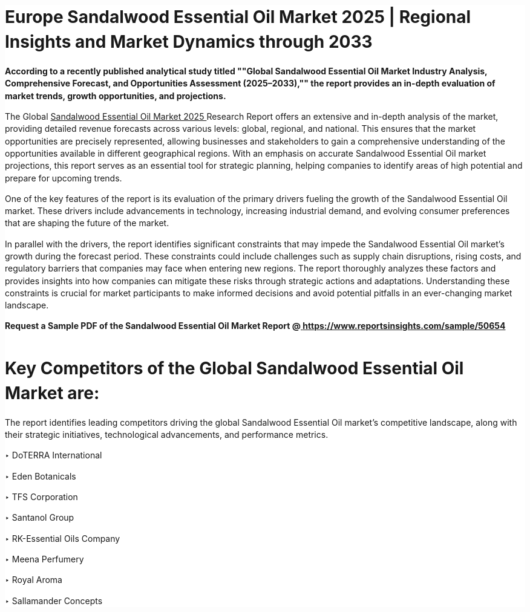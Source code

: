 # Europe Sandalwood Essential Oil Market 2025 | Regional Insights and Market Dynamics through 2033

<strong>According to a recently published analytical study titled ""Global Sandalwood Essential Oil Market Industry Analysis, Comprehensive Forecast, and Opportunities Assessment (2025–2033),"" the report provides an in-depth evaluation of market trends, growth opportunities, and projections.</strong>

The Global <a href=https://www.reportsinsights.com/sample/50654>Sandalwood Essential Oil Market 2025 </a> Research Report offers an extensive and in-depth analysis of the market, providing detailed revenue forecasts across various levels: global, regional, and national. This ensures that the market opportunities are precisely represented, allowing businesses and stakeholders to gain a comprehensive understanding of the opportunities available in different geographical regions. With an emphasis on accurate Sandalwood Essential Oil market projections, this report serves as an essential tool for strategic planning, helping companies to identify areas of high potential and prepare for upcoming trends.

One of the key features of the report is its evaluation of the primary drivers fueling the growth of the Sandalwood Essential Oil market. These drivers include advancements in technology, increasing industrial demand, and evolving consumer preferences that are shaping the future of the market. 

In parallel with the drivers, the report identifies significant constraints that may impede the Sandalwood Essential Oil market’s growth during the forecast period. These constraints could include challenges such as supply chain disruptions, rising costs, and regulatory barriers that companies may face when entering new regions. The report thoroughly analyzes these factors and provides insights into how companies can mitigate these risks through strategic actions and adaptations. Understanding these constraints is crucial for market participants to make informed decisions and avoid potential pitfalls in an ever-changing market landscape.

<strong>Request a Sample PDF of the Sandalwood Essential Oil Market Report </strong><strong>@<a href=https://www.reportsinsights.com/sample/50654> https://www.reportsinsights.com/sample/50654</a></strong></font>

# <strong>Key Competitors of the Global Sandalwood Essential Oil Market are:</strong>

The report identifies leading competitors driving the global Sandalwood Essential Oil market’s competitive landscape, along with their strategic initiatives, technological advancements, and performance metrics.

‣ DoTERRA International

‣ Eden Botanicals

‣ TFS Corporation

‣ Santanol Group

‣ RK-Essential Oils Company

‣ Meena Perfumery

‣ Royal Aroma

‣ Sallamander Concepts
